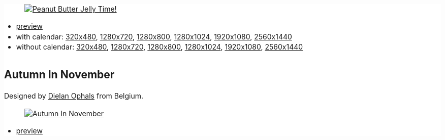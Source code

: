 <figure><a href="https://smashingmagazine.com/files/wallpapers/nov-17/peanut-butter-jelly-time/nov-17-peanut-butter-jelly-time-full.png" title="Peanut Butter Jelly Time!"><img alt="Peanut Butter Jelly Time!" src="https://archive.smashing.media/assets/344dbf88-fdf9-42bb-adb4-46f01eedd629/491a7cab-ad4d-45fe-a94f-5a759ab32e73/nov-17-peanut-butter-jelly-time-preview-opt.png" /></a></figure>

*   [preview](https://smashingmagazine.com/files/wallpapers/nov-17/peanut-butter-jelly-time/nov-17-peanut-butter-jelly-time-preview.png "Peanut Butter Jelly Time! - Preview")
*   with calendar: [320x480](https://smashingmagazine.com/files/wallpapers/nov-17/peanut-butter-jelly-time/cal/nov-17-peanut-butter-jelly-time-cal-320x480.png "Peanut Butter Jelly Time! - 320x480"), [1280x720](https://smashingmagazine.com/files/wallpapers/nov-17/peanut-butter-jelly-time/cal/nov-17-peanut-butter-jelly-time-cal-1280x720.png "Peanut Butter Jelly Time! - 1280x720"), [1280x800](https://smashingmagazine.com/files/wallpapers/nov-17/peanut-butter-jelly-time/cal/nov-17-peanut-butter-jelly-time-cal-1280x800.png "Peanut Butter Jelly Time! - 1280x800"), [1280x1024](https://smashingmagazine.com/files/wallpapers/nov-17/peanut-butter-jelly-time/cal/nov-17-peanut-butter-jelly-time-cal-1280x1024.png "Peanut Butter Jelly Time! - 1280x1024"), [1920x1080](https://smashingmagazine.com/files/wallpapers/nov-17/peanut-butter-jelly-time/cal/nov-17-peanut-butter-jelly-time-cal-1920x1080.png "Peanut Butter Jelly Time! - 1920x1080"), [2560x1440](https://smashingmagazine.com/files/wallpapers/nov-17/peanut-butter-jelly-time/cal/nov-17-peanut-butter-jelly-time-cal-2560x1440.png "Peanut Butter Jelly Time! - 2560x1440")
*   without calendar: [320x480](https://smashingmagazine.com/files/wallpapers/nov-17/peanut-butter-jelly-time/nocal/nov-17-peanut-butter-jelly-time-nocal-320x480.png "Peanut Butter Jelly Time! - 320x480"), [1280x720](https://smashingmagazine.com/files/wallpapers/nov-17/peanut-butter-jelly-time/nocal/nov-17-peanut-butter-jelly-time-nocal-1280x720.png "Peanut Butter Jelly Time! - 1280x720"), [1280x800](https://smashingmagazine.com/files/wallpapers/nov-17/peanut-butter-jelly-time/nocal/nov-17-peanut-butter-jelly-time-nocal-1280x800.png "Peanut Butter Jelly Time! - 1280x800"), [1280x1024](https://smashingmagazine.com/files/wallpapers/nov-17/peanut-butter-jelly-time/nocal/nov-17-peanut-butter-jelly-time-nocal-1280x1024.png "Peanut Butter Jelly Time! - 1280x1024"), [1920x1080](https://smashingmagazine.com/files/wallpapers/nov-17/peanut-butter-jelly-time/nocal/nov-17-peanut-butter-jelly-time-nocal-1920x1080.png "Peanut Butter Jelly Time! - 1920x1080"), [2560x1440](https://smashingmagazine.com/files/wallpapers/nov-17/peanut-butter-jelly-time/nocal/nov-17-peanut-butter-jelly-time-nocal-2560x1440.png "Peanut Butter Jelly Time! - 2560x1440")

## Autumn In November

Designed by [Dielan Ophals](https://www.dotcode.be) from Belgium.

<figure><a href="https://smashingmagazine.com/files/wallpapers/nov-17/autumn-in-november/nov-17-autumn-in-november-full.png" title="Autumn In November"><img alt="Autumn In November" src="https://archive.smashing.media/assets/344dbf88-fdf9-42bb-adb4-46f01eedd629/8ecc9186-af1c-443b-9cc0-bfa2f480239b/nov-17-autumn-in-november-preview-opt.png" /></a></figure>

*   [preview](https://smashingmagazine.com/files/wallpapers/nov-17/autumn-in-november/nov-17-autumn-in-november-preview.png "Autumn In November - Preview")